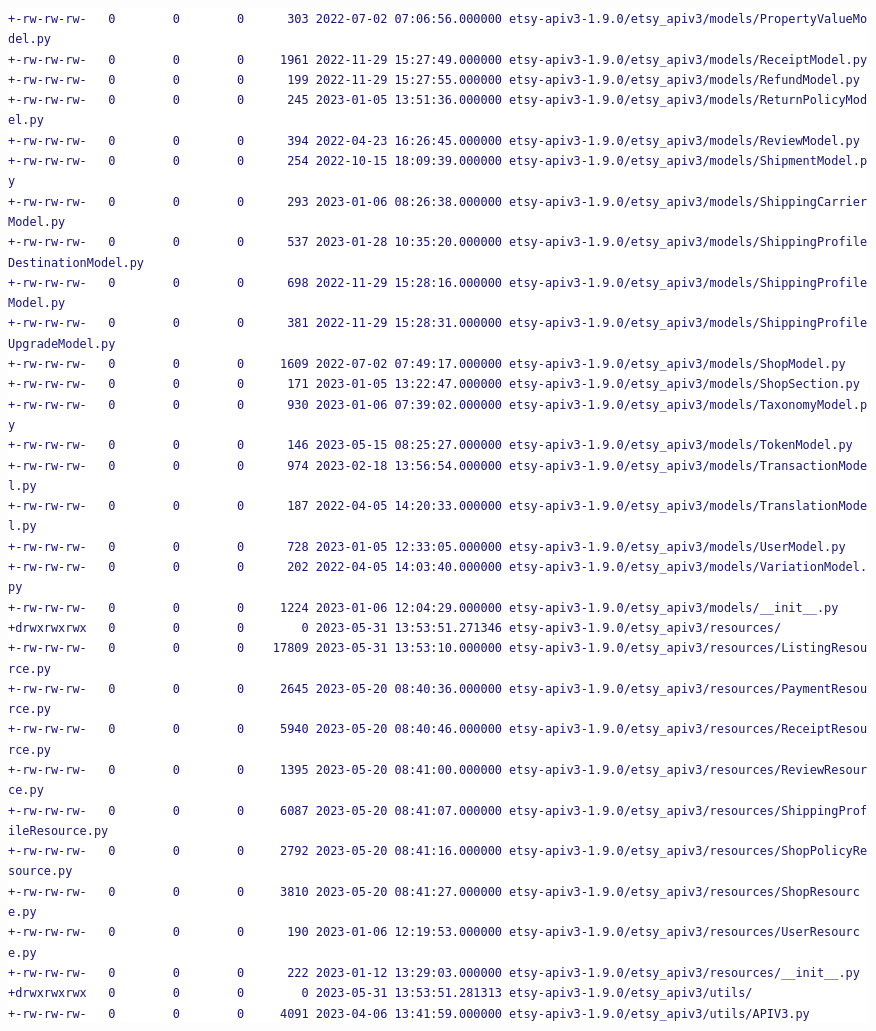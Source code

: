 ```diff
+-rw-rw-rw-   0        0        0      303 2022-07-02 07:06:56.000000 etsy-apiv3-1.9.0/etsy_apiv3/models/PropertyValueModel.py
+-rw-rw-rw-   0        0        0     1961 2022-11-29 15:27:49.000000 etsy-apiv3-1.9.0/etsy_apiv3/models/ReceiptModel.py
+-rw-rw-rw-   0        0        0      199 2022-11-29 15:27:55.000000 etsy-apiv3-1.9.0/etsy_apiv3/models/RefundModel.py
+-rw-rw-rw-   0        0        0      245 2023-01-05 13:51:36.000000 etsy-apiv3-1.9.0/etsy_apiv3/models/ReturnPolicyModel.py
+-rw-rw-rw-   0        0        0      394 2022-04-23 16:26:45.000000 etsy-apiv3-1.9.0/etsy_apiv3/models/ReviewModel.py
+-rw-rw-rw-   0        0        0      254 2022-10-15 18:09:39.000000 etsy-apiv3-1.9.0/etsy_apiv3/models/ShipmentModel.py
+-rw-rw-rw-   0        0        0      293 2023-01-06 08:26:38.000000 etsy-apiv3-1.9.0/etsy_apiv3/models/ShippingCarrierModel.py
+-rw-rw-rw-   0        0        0      537 2023-01-28 10:35:20.000000 etsy-apiv3-1.9.0/etsy_apiv3/models/ShippingProfileDestinationModel.py
+-rw-rw-rw-   0        0        0      698 2022-11-29 15:28:16.000000 etsy-apiv3-1.9.0/etsy_apiv3/models/ShippingProfileModel.py
+-rw-rw-rw-   0        0        0      381 2022-11-29 15:28:31.000000 etsy-apiv3-1.9.0/etsy_apiv3/models/ShippingProfileUpgradeModel.py
+-rw-rw-rw-   0        0        0     1609 2022-07-02 07:49:17.000000 etsy-apiv3-1.9.0/etsy_apiv3/models/ShopModel.py
+-rw-rw-rw-   0        0        0      171 2023-01-05 13:22:47.000000 etsy-apiv3-1.9.0/etsy_apiv3/models/ShopSection.py
+-rw-rw-rw-   0        0        0      930 2023-01-06 07:39:02.000000 etsy-apiv3-1.9.0/etsy_apiv3/models/TaxonomyModel.py
+-rw-rw-rw-   0        0        0      146 2023-05-15 08:25:27.000000 etsy-apiv3-1.9.0/etsy_apiv3/models/TokenModel.py
+-rw-rw-rw-   0        0        0      974 2023-02-18 13:56:54.000000 etsy-apiv3-1.9.0/etsy_apiv3/models/TransactionModel.py
+-rw-rw-rw-   0        0        0      187 2022-04-05 14:20:33.000000 etsy-apiv3-1.9.0/etsy_apiv3/models/TranslationModel.py
+-rw-rw-rw-   0        0        0      728 2023-01-05 12:33:05.000000 etsy-apiv3-1.9.0/etsy_apiv3/models/UserModel.py
+-rw-rw-rw-   0        0        0      202 2022-04-05 14:03:40.000000 etsy-apiv3-1.9.0/etsy_apiv3/models/VariationModel.py
+-rw-rw-rw-   0        0        0     1224 2023-01-06 12:04:29.000000 etsy-apiv3-1.9.0/etsy_apiv3/models/__init__.py
+drwxrwxrwx   0        0        0        0 2023-05-31 13:53:51.271346 etsy-apiv3-1.9.0/etsy_apiv3/resources/
+-rw-rw-rw-   0        0        0    17809 2023-05-31 13:53:10.000000 etsy-apiv3-1.9.0/etsy_apiv3/resources/ListingResource.py
+-rw-rw-rw-   0        0        0     2645 2023-05-20 08:40:36.000000 etsy-apiv3-1.9.0/etsy_apiv3/resources/PaymentResource.py
+-rw-rw-rw-   0        0        0     5940 2023-05-20 08:40:46.000000 etsy-apiv3-1.9.0/etsy_apiv3/resources/ReceiptResource.py
+-rw-rw-rw-   0        0        0     1395 2023-05-20 08:41:00.000000 etsy-apiv3-1.9.0/etsy_apiv3/resources/ReviewResource.py
+-rw-rw-rw-   0        0        0     6087 2023-05-20 08:41:07.000000 etsy-apiv3-1.9.0/etsy_apiv3/resources/ShippingProfileResource.py
+-rw-rw-rw-   0        0        0     2792 2023-05-20 08:41:16.000000 etsy-apiv3-1.9.0/etsy_apiv3/resources/ShopPolicyResource.py
+-rw-rw-rw-   0        0        0     3810 2023-05-20 08:41:27.000000 etsy-apiv3-1.9.0/etsy_apiv3/resources/ShopResource.py
+-rw-rw-rw-   0        0        0      190 2023-01-06 12:19:53.000000 etsy-apiv3-1.9.0/etsy_apiv3/resources/UserResource.py
+-rw-rw-rw-   0        0        0      222 2023-01-12 13:29:03.000000 etsy-apiv3-1.9.0/etsy_apiv3/resources/__init__.py
+drwxrwxrwx   0        0        0        0 2023-05-31 13:53:51.281313 etsy-apiv3-1.9.0/etsy_apiv3/utils/
+-rw-rw-rw-   0        0        0     4091 2023-04-06 13:41:59.000000 etsy-apiv3-1.9.0/etsy_apiv3/utils/APIV3.py
```